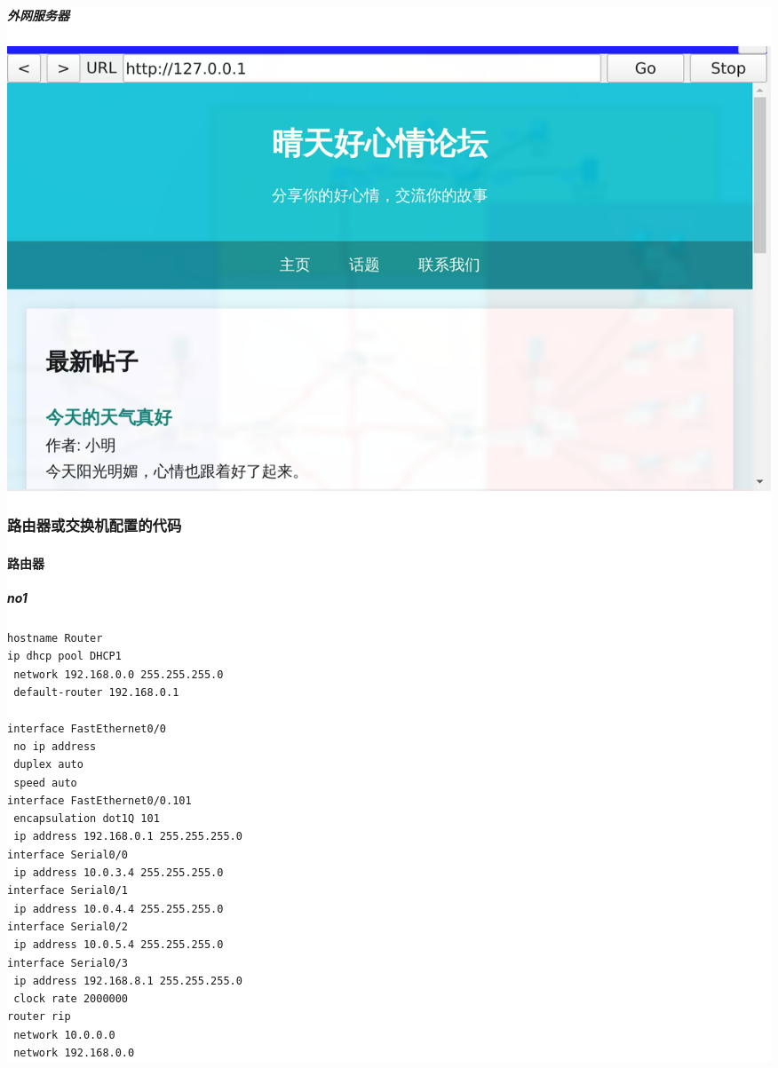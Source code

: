 ##### 外网服务器

![alt text](image-12.png)

### 路由器或交换机配置的代码

#### 路由器

##### no1

```
hostname Router
ip dhcp pool DHCP1
 network 192.168.0.0 255.255.255.0
 default-router 192.168.0.1

interface FastEthernet0/0
 no ip address
 duplex auto
 speed auto
interface FastEthernet0/0.101
 encapsulation dot1Q 101
 ip address 192.168.0.1 255.255.255.0
interface Serial0/0
 ip address 10.0.3.4 255.255.255.0
interface Serial0/1
 ip address 10.0.4.4 255.255.255.0
interface Serial0/2
 ip address 10.0.5.4 255.255.255.0
interface Serial0/3
 ip address 192.168.8.1 255.255.255.0
 clock rate 2000000
router rip
 network 10.0.0.0
 network 192.168.0.0
```
